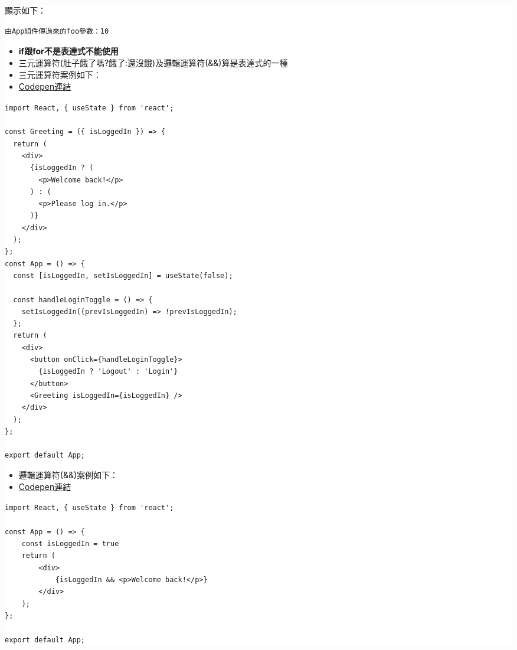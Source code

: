 顯示如下：

```javascript=
由App組件傳過來的foo參數：10
```

- **if跟for不是表達式不能使用**
- 三元運算符(肚子餓了嗎?餓了:還沒餓)及邏輯運算符(&&)算是表達式的一種
- 三元運算符案例如下：
- [Codepen連結](https://codepen.io/gwhvusel-the-builder/pen/qBgVLrX)

```javascript=
import React, { useState } from 'react';

const Greeting = ({ isLoggedIn }) => {
  return (
    <div>
      {isLoggedIn ? (
        <p>Welcome back!</p>
      ) : (
        <p>Please log in.</p>
      )}
    </div>
  );
};
const App = () => {
  const [isLoggedIn, setIsLoggedIn] = useState(false);

  const handleLoginToggle = () => {
    setIsLoggedIn((prevIsLoggedIn) => !prevIsLoggedIn);
  };
  return (
    <div>
      <button onClick={handleLoginToggle}>
        {isLoggedIn ? 'Logout' : 'Login'}
      </button>
      <Greeting isLoggedIn={isLoggedIn} />
    </div>
  );
};

export default App;
```

- 邏輯運算符(&&)案例如下：
- [Codepen連結](https://codepen.io/gwhvusel-the-builder/pen/QWYOzML)

```javascript=
import React, { useState } from 'react';

const App = () => {
    const isLoggedIn = true
    return (
        <div>
            {isLoggedIn && <p>Welcome back!</p>}
        </div>
    );
};

export default App;
```
